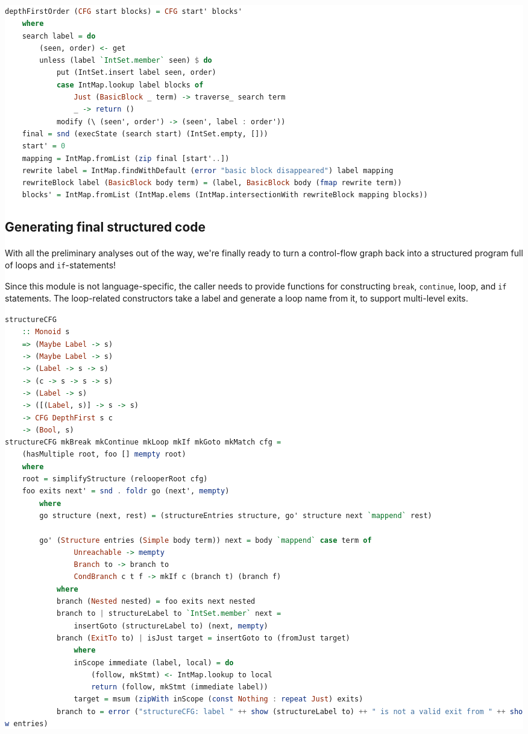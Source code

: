 ```haskell
depthFirstOrder (CFG start blocks) = CFG start' blocks'
    where
    search label = do
        (seen, order) <- get
        unless (label `IntSet.member` seen) $ do
            put (IntSet.insert label seen, order)
            case IntMap.lookup label blocks of
                Just (BasicBlock _ term) -> traverse_ search term
                _ -> return ()
            modify (\ (seen', order') -> (seen', label : order'))
    final = snd (execState (search start) (IntSet.empty, []))
    start' = 0
    mapping = IntMap.fromList (zip final [start'..])
    rewrite label = IntMap.findWithDefault (error "basic block disappeared") label mapping
    rewriteBlock label (BasicBlock body term) = (label, BasicBlock body (fmap rewrite term))
    blocks' = IntMap.fromList (IntMap.elems (IntMap.intersectionWith rewriteBlock mapping blocks))
```


Generating final structured code
--------------------------------

With all the preliminary analyses out of the way, we're finally ready to turn a control-flow graph back into a structured program full of loops and `if`-statements!

Since this module is not language-specific, the caller needs to provide functions for constructing `break`, `continue`, loop, and `if` statements.
The loop-related constructors take a label and generate a loop name from it, to support multi-level exits.

```haskell
structureCFG
    :: Monoid s
    => (Maybe Label -> s)
    -> (Maybe Label -> s)
    -> (Label -> s -> s)
    -> (c -> s -> s -> s)
    -> (Label -> s)
    -> ([(Label, s)] -> s -> s)
    -> CFG DepthFirst s c
    -> (Bool, s)
structureCFG mkBreak mkContinue mkLoop mkIf mkGoto mkMatch cfg =
    (hasMultiple root, foo [] mempty root)
    where
    root = simplifyStructure (relooperRoot cfg)
    foo exits next' = snd . foldr go (next', mempty)
        where
        go structure (next, rest) = (structureEntries structure, go' structure next `mappend` rest)

        go' (Structure entries (Simple body term)) next = body `mappend` case term of
                Unreachable -> mempty
                Branch to -> branch to
                CondBranch c t f -> mkIf c (branch t) (branch f)
            where
            branch (Nested nested) = foo exits next nested
            branch to | structureLabel to `IntSet.member` next =
                insertGoto (structureLabel to) (next, mempty)
            branch (ExitTo to) | isJust target = insertGoto to (fromJust target)
                where
                inScope immediate (label, local) = do
                    (follow, mkStmt) <- IntMap.lookup to local
                    return (follow, mkStmt (immediate label))
                target = msum (zipWith inScope (const Nothing : repeat Just) exits)
            branch to = error ("structureCFG: label " ++ show (structureLabel to) ++ " is not a valid exit from " ++ show entries)
```